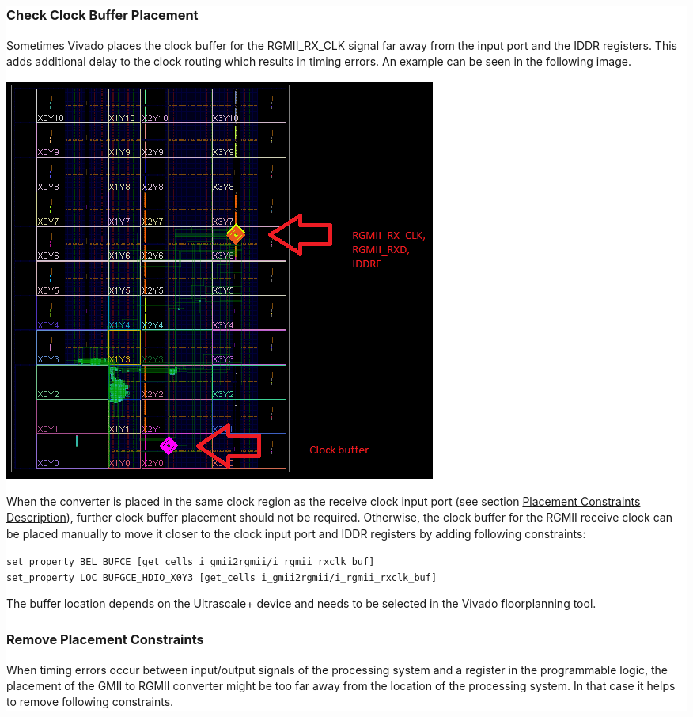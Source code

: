 ### Check Clock Buffer Placement

Sometimes Vivado places the clock buffer for the RGMII_RX_CLK signal far away from the input port and the IDDR registers. This adds additional delay to the clock routing which results in timing errors. An example can be seen in the following image.

![](figures/GMII-to-RGMII/clock_buffer_placement.png "Clock buffer placement")

When the converter is placed in the same clock region as the receive clock input port (see section [Placement Constraints Description](./Chapter-3-GMII_to_RGMII.md#36-placement-constraints-description)), further clock buffer placement should not be required. Otherwise, the clock buffer for the RGMII receive clock can be placed manually to move it closer to the clock input port and IDDR registers by adding following constraints:

```
set_property BEL BUFCE [get_cells i_gmii2rgmii/i_rgmii_rxclk_buf]
set_property LOC BUFGCE_HDIO_X0Y3 [get_cells i_gmii2rgmii/i_rgmii_rxclk_buf]
```

The buffer location depends on the Ultrascale+ device and needs to be selected in the Vivado floorplanning tool.

### Remove Placement Constraints

When timing errors occur between input/output signals of the processing system and a register in the programmable logic, the placement of the GMII to RGMII converter might be too far away from the location of the processing system. In that case it helps to remove following constraints.
